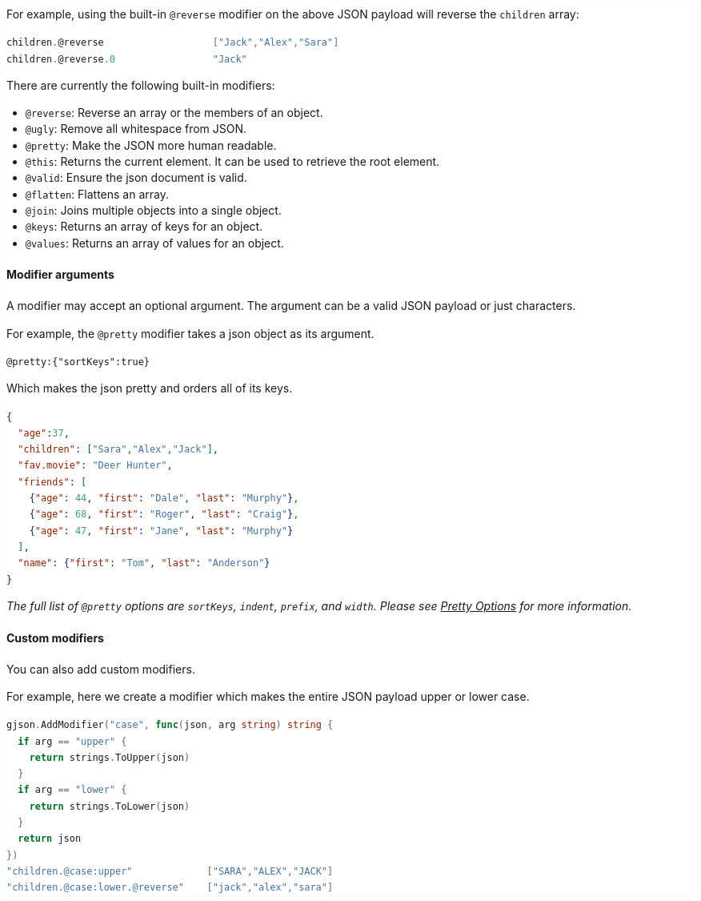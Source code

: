 For example, using the built-in `@reverse` modifier on the above JSON payload will reverse the `children` array:

```go
children.@reverse                   ["Jack","Alex","Sara"]
children.@reverse.0                 "Jack"
```

There are currently the following built-in modifiers:

- `@reverse`: Reverse an array or the members of an object.
- `@ugly`: Remove all whitespace from JSON.
- `@pretty`: Make the JSON more human readable.
- `@this`: Returns the current element. It can be used to retrieve the root element.
- `@valid`: Ensure the json document is valid.
- `@flatten`: Flattens an array.
- `@join`: Joins multiple objects into a single object.
- `@keys`: Returns an array of keys for an object.
- `@values`: Returns an array of values for an object.

#### Modifier arguments

A modifier may accept an optional argument. The argument can be a valid JSON payload or just characters.

For example, the `@pretty` modifier takes a json object as its argument.

```
@pretty:{"sortKeys":true}
```

Which makes the json pretty and orders all of its keys.

```json
{
  "age":37,
  "children": ["Sara","Alex","Jack"],
  "fav.movie": "Deer Hunter",
  "friends": [
    {"age": 44, "first": "Dale", "last": "Murphy"},
    {"age": 68, "first": "Roger", "last": "Craig"},
    {"age": 47, "first": "Jane", "last": "Murphy"}
  ],
  "name": {"first": "Tom", "last": "Anderson"}
}
```

*The full list of `@pretty` options are `sortKeys`, `indent`, `prefix`, and `width`. 
Please see [Pretty Options](https://github.com/tidwall/pretty#customized-output) for more information.*

#### Custom modifiers

You can also add custom modifiers. 

For example, here we create a modifier which makes the entire JSON payload upper or lower case.

```go
gjson.AddModifier("case", func(json, arg string) string {
  if arg == "upper" {
    return strings.ToUpper(json)
  }
  if arg == "lower" {
    return strings.ToLower(json)
  }
  return json
})
"children.@case:upper"             ["SARA","ALEX","JACK"]
"children.@case:lower.@reverse"    ["jack","alex","sara"]
```
